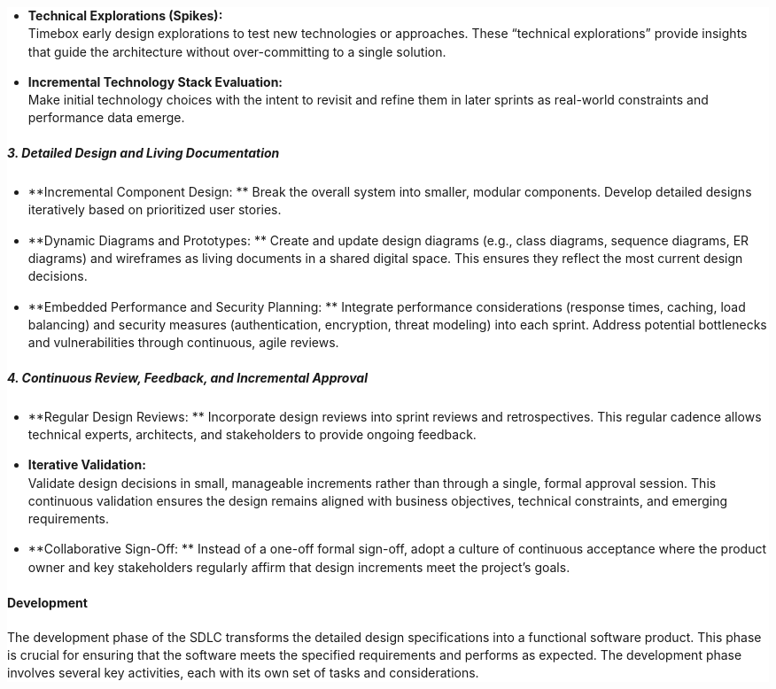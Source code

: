 - **Technical Explorations (Spikes):**  
  Timebox early design explorations to test new technologies or
  approaches. These “technical explorations” provide insights that guide
  the architecture without over-committing to a single solution.

- **Incremental Technology Stack Evaluation:**  
  Make initial technology choices with the intent to revisit and refine
  them in later sprints as real-world constraints and performance data
  emerge.

##### 3. Detailed Design and Living Documentation

- **Incremental Component Design:  **
  Break the overall system into smaller, modular components. Develop
  detailed designs iteratively based on prioritized user stories.

- **Dynamic Diagrams and Prototypes:  **
  Create and update design diagrams (e.g., class diagrams, sequence
  diagrams, ER diagrams) and wireframes as living documents in a shared
  digital space. This ensures they reflect the most current design
  decisions.

- **Embedded Performance and Security Planning:  **
  Integrate performance considerations (response times, caching, load
  balancing) and security measures (authentication, encryption, threat
  modeling) into each sprint. Address potential bottlenecks and
  vulnerabilities through continuous, agile reviews.

##### 4. Continuous Review, Feedback, and Incremental Approval

- **Regular Design Reviews:  **
  Incorporate design reviews into sprint reviews and retrospectives.
  This regular cadence allows technical experts, architects, and
  stakeholders to provide ongoing feedback.

- **Iterative Validation:**  
  Validate design decisions in small, manageable increments rather than
  through a single, formal approval session. This continuous validation
  ensures the design remains aligned with business objectives, technical
  constraints, and emerging requirements.

- **Collaborative Sign-Off:  **
  Instead of a one-off formal sign-off, adopt a culture of continuous
  acceptance where the product owner and key stakeholders regularly
  affirm that design increments meet the project’s goals.

#### Development

The development phase of the SDLC transforms the detailed design
specifications into a functional software product. This phase is crucial
for ensuring that the software meets the specified requirements and
performs as expected. The development phase involves several key
activities, each with its own set of tasks and considerations.
